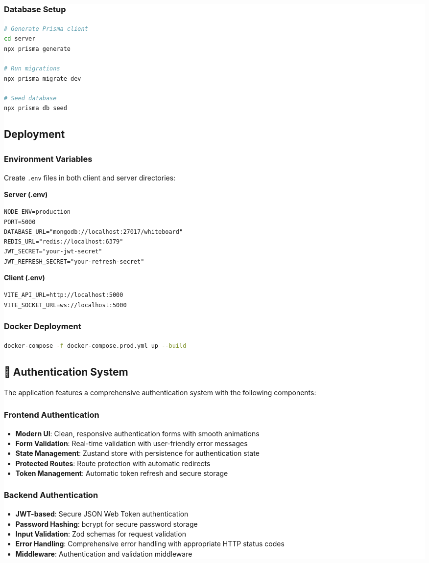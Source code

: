### Database Setup
```bash
# Generate Prisma client
cd server
npx prisma generate

# Run migrations
npx prisma migrate dev

# Seed database
npx prisma db seed
```

## Deployment

### Environment Variables
Create `.env` files in both client and server directories:

**Server (.env)**
```
NODE_ENV=production
PORT=5000
DATABASE_URL="mongodb://localhost:27017/whiteboard"
REDIS_URL="redis://localhost:6379"
JWT_SECRET="your-jwt-secret"
JWT_REFRESH_SECRET="your-refresh-secret"
```

**Client (.env)**
```
VITE_API_URL=http://localhost:5000
VITE_SOCKET_URL=ws://localhost:5000
```

### Docker Deployment
```bash
docker-compose -f docker-compose.prod.yml up --build
```

## 🔐 Authentication System

The application features a comprehensive authentication system with the following components:

### Frontend Authentication
- **Modern UI**: Clean, responsive authentication forms with smooth animations
- **Form Validation**: Real-time validation with user-friendly error messages
- **State Management**: Zustand store with persistence for authentication state
- **Protected Routes**: Route protection with automatic redirects
- **Token Management**: Automatic token refresh and secure storage

### Backend Authentication
- **JWT-based**: Secure JSON Web Token authentication
- **Password Hashing**: bcrypt for secure password storage
- **Input Validation**: Zod schemas for request validation
- **Error Handling**: Comprehensive error handling with appropriate HTTP status codes
- **Middleware**: Authentication and validation middleware
